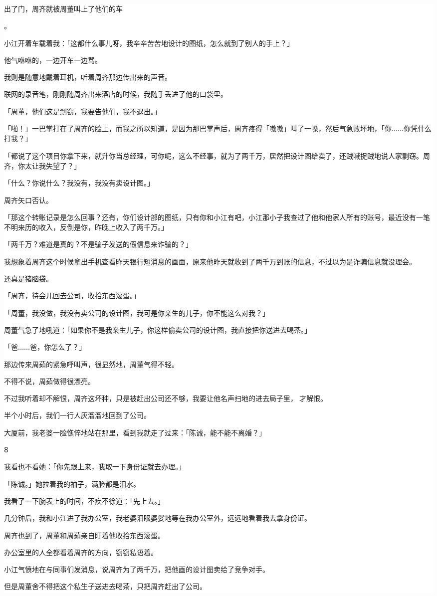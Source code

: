 出了门，周齐就被周董叫上了他们的车

。

小江开着车载着我：「这都什么事儿呀，我辛辛苦苦地设计的图纸，怎么就到了别人的手上？」

他气咻咻的，一边开车一边骂。

我则是随意地戴着耳机，听着周齐那边传出来的声音。

联网的录音笔，刚刚随周齐出来酒店的时候，我随手丢进了他的口袋里。

「周董，他们这是剽窃，我要告他们，我不退出。」

「啪！」一巴掌打在了周齐的脸上，而我之所以知道，是因为那巴掌声后，周齐疼得「嗷嗷」叫了一嗓，然后气急败坏地，「你……你凭什么打我？」

「都说了这个项目你拿下来，就升你当总经理，可你呢，这么不经事，就为了两千万，居然把设计图给卖了，还贼喊捉贼地说人家剽窃。周齐，你太让我失望了？」

「什么？你说什么？我没有，我没有卖设计图。」

周齐矢口否认。

「那这个转账记录是怎么回事？还有，你们设计部的图纸，只有你和小江有吧，小江那小子我查过了他和他家人所有的账号，最近没有一笔不明来历的收入，反倒是你，昨晚上收入了两千万。」

「两千万？难道是真的？不是骗子发送的假信息来诈骗的？」

我想象着周齐这个时候拿出手机查看昨天银行短消息的画面，原来他昨天就收到了两千万到账的信息，不过以为是诈骗信息就没理会。

还真是猪脑袋。

「周齐，待会儿回去公司，收拾东西滚蛋。」

「周董，我没做，我没有卖公司的设计图，我可是你亲生的儿子，你不能这么对我？」

周董气急了地吼道：「如果你不是我亲生儿子，你这样偷卖公司的设计图，我直接把你送进去喝茶。」

「爸……爸，你怎么了？」

那边传来周茹的紧急呼叫声，很显然地，周董气得不轻。

不得不说，周茹做得很漂亮。

不过我听着却不解恨，周齐这坏种，只是被赶出公司还不够，我要让他名声扫地的进去局子里， 才解恨。

半个小时后，我们一行人灰溜溜地回到了公司。

大厦前，我老婆一脸憔悴地站在那里，看到我就走了过来：「陈诚，能不能不离婚？」

8

我看也不看她：「你先跟上来，我取一下身份证就去办理。」

「陈诚。」她拉着我的袖子，满脸都是泪水。

我看了一下腕表上的时间，不疾不徐道：「先上去。」

几分钟后，我和小江进了我办公室，我老婆泪眼婆娑地等在我办公室外，远远地看着我去拿身份证。

周齐也到了，周董和周茹亲自盯着他收拾东西滚蛋。

办公室里的人全都看着周齐的方向，窃窃私语着。

小江气愤地在与同事们发消息，说周齐为了两千万，把他画的设计图卖给了竞争对手。

但是周董舍不得把这个私生子送进去喝茶，只把周齐赶出了公司。
